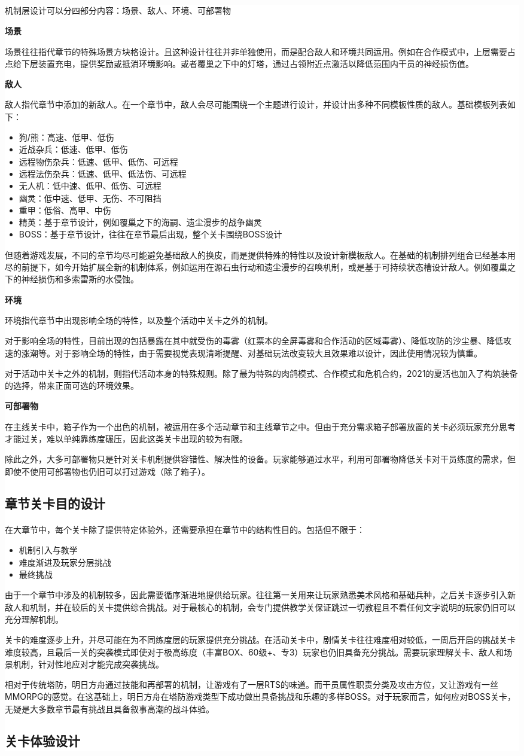 机制层设计可以分四部分内容：场景、敌人、环境、可部署物

**场景**

场景往往指代章节的特殊场景方块格设计。且这种设计往往并非单独使用，而是配合敌人和环境共同运用。例如在合作模式中，上层需要占点给下层装置充电，提供奖励或抵消环境影响。或者覆巢之下中的灯塔，通过占领附近点激活以降低范围内干员的神经损伤值。

**敌人**

敌人指代章节中添加的新敌人。在一个章节中，敌人会尽可能围绕一个主题进行设计，并设计出多种不同模板性质的敌人。基础模板列表如下：

- 狗/熊：高速、低甲、低伤
- 近战杂兵：低速、低甲、低伤
- 远程物伤杂兵：低速、低甲、低伤、可远程
- 远程法伤杂兵：低速、低甲、低法伤、可远程
- 无人机：低中速、低甲、低伤、可远程
- 幽灵：低中速、低甲、无伤、不可阻挡
- 重甲：低俗、高甲、中伤
- 精英：基于章节设计，例如覆巢之下的海嗣、遗尘漫步的战争幽灵
- BOSS：基于章节设计，往往在章节最后出现，整个关卡围绕BOSS设计

但随着游戏发展，不同的章节均尽可能避免基础敌人的换皮，而是提供特殊的特性以及设计新模板敌人。在基础的机制排列组合已经基本用尽的前提下，如今开始扩展全新的机制体系，例如运用在源石虫行动和遗尘漫步的召唤机制，或是基于可持续状态槽设计敌人。例如覆巢之下的神经损伤和多索雷斯的水侵蚀。

**环境**

环境指代章节中出现影响全场的特性，以及整个活动中关卡之外的机制。

对于影响全场的特性，目前出现的包括暴露在其中就受伤的毒雾（红票本的全屏毒雾和合作活动的区域毒雾）、降低攻防的沙尘暴、降低攻速的涨潮等。对于影响全场的特性，由于需要视觉表现清晰提醒、对基础玩法改变较大且效果难以设计，因此使用情况较为慎重。

对于活动中关卡之外的机制，则指代活动本身的特殊规则。除了最为特殊的肉鸽模式、合作模式和危机合约，2021的夏活也加入了构筑装备的选择，带来正面可选的环境效果。

**可部署物**

在主线关卡中，箱子作为一个出色的机制，被运用在多个活动章节和主线章节之中。但由于充分需求箱子部署放置的关卡必须玩家充分思考才能过关，难以单纯靠练度碾压，因此这类关卡出现的较为有限。

除此之外，大多可部署物只是针对关卡机制提供容错性、解决性的设备。玩家能够通过水平，利用可部署物降低关卡对干员练度的需求，但即使不使用可部署物也仍旧可以打过游戏（除了箱子）。



## 章节关卡目的设计

在大章节中，每个关卡除了提供特定体验外，还需要承担在章节中的结构性目的。包括但不限于：

- 机制引入与教学
- 难度渐进及玩家分层挑战
- 最终挑战

由于一个章节中涉及的机制较多，因此需要循序渐进地提供给玩家。往往第一关用来让玩家熟悉美术风格和基础兵种，之后关卡逐步引入新敌人和机制，并在较后的关卡提供综合挑战。对于最核心的机制，会专门提供教学关保证跳过一切教程且不看任何文字说明的玩家仍旧可以充分理解机制。

关卡的难度逐步上升，并尽可能在为不同练度层的玩家提供充分挑战。在活动关卡中，剧情关卡往往难度相对较低，一周后开启的挑战关卡难度较高，且最后一关的突袭模式即使对于极高练度（丰富BOX、60级+、专3）玩家也仍旧具备充分挑战。需要玩家理解关卡、敌人和场景机制，针对性地应对才能完成突袭挑战。

相对于传统塔防，明日方舟通过技能和再部署的机制，让游戏有了一层RTS的味道。而干员属性职责分类及攻击方位，又让游戏有一丝MMORPG的感觉。在这基础上，明日方舟在塔防游戏类型下成功做出具备挑战和乐趣的多样BOSS。对于玩家而言，如何应对BOSS关卡，无疑是大多数章节最有挑战且具备叙事高潮的战斗体验。



## 关卡体验设计
